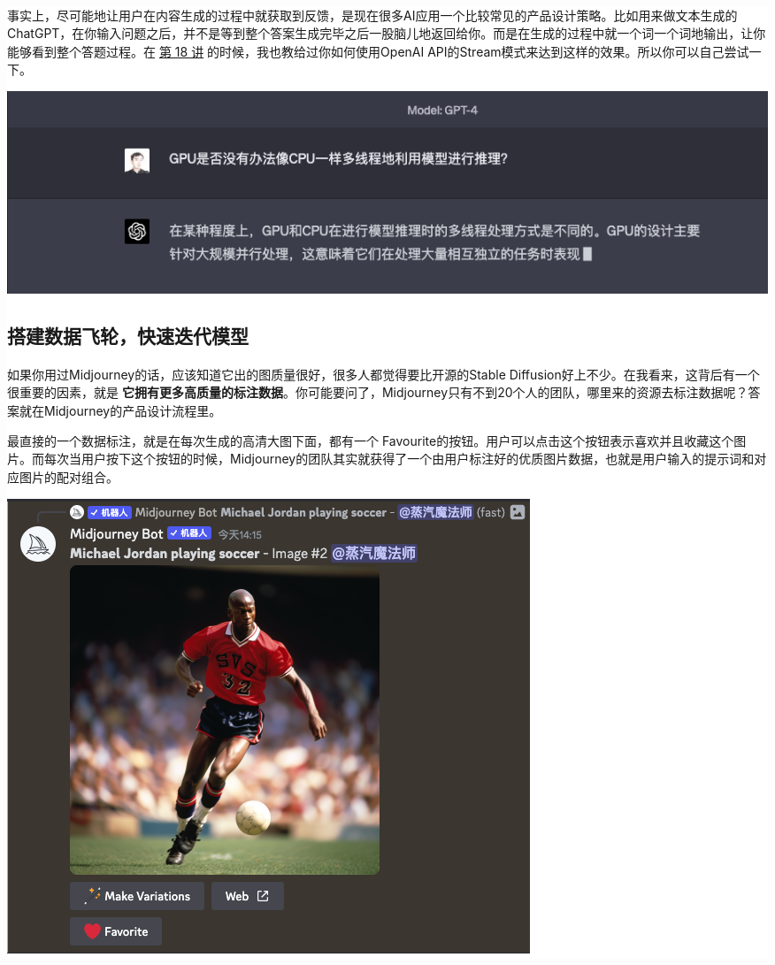 事实上，尽可能地让用户在内容生成的过程中就获取到反馈，是现在很多AI应用一个比较常见的产品设计策略。比如用来做文本生成的ChatGPT，在你输入问题之后，并不是等到整个答案生成完毕之后一股脑儿地返回给你。而是在生成的过程中就一个词一个词地输出，让你能够看到整个答题过程。在 [第 18 讲](https://time.geekbang.org/column/article/648466) 的时候，我也教给过你如何使用OpenAI API的Stream模式来达到这样的效果。所以你可以自己尝试一下。

![图片](images/656941/87099d18770b38df46740b4f2cc3311c.png)

## 搭建数据飞轮，快速迭代模型

如果你用过Midjourney的话，应该知道它出的图质量很好，很多人都觉得要比开源的Stable Diffusion好上不少。在我看来，这背后有一个很重要的因素，就是 **它拥有更多高质量的标注数据**。你可能要问了，Midjourney只有不到20个人的团队，哪里来的资源去标注数据呢？答案就在Midjourney的产品设计流程里。

最直接的一个数据标注，就是在每次生成的高清大图下面，都有一个 Favourite的按钮。用户可以点击这个按钮表示喜欢并且收藏这个图片。而每次当用户按下这个按钮的时候，Midjourney的团队其实就获得了一个由用户标注好的优质图片数据，也就是用户输入的提示词和对应图片的配对组合。

![图片](images/656941/8e51a67c4ec6fa1e890d849eff531e3c.png)
